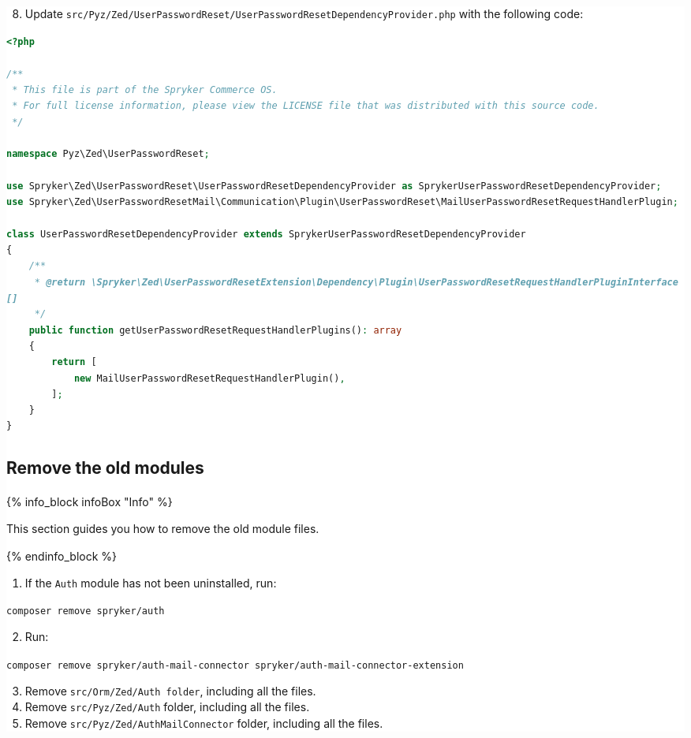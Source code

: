 8. Update `src/Pyz/Zed/UserPasswordReset/UserPasswordResetDependencyProvider.php` with the following code:   

```php
<?php

/**
 * This file is part of the Spryker Commerce OS.
 * For full license information, please view the LICENSE file that was distributed with this source code.
 */

namespace Pyz\Zed\UserPasswordReset;

use Spryker\Zed\UserPasswordReset\UserPasswordResetDependencyProvider as SprykerUserPasswordResetDependencyProvider;
use Spryker\Zed\UserPasswordResetMail\Communication\Plugin\UserPasswordReset\MailUserPasswordResetRequestHandlerPlugin;

class UserPasswordResetDependencyProvider extends SprykerUserPasswordResetDependencyProvider
{
    /**
     * @return \Spryker\Zed\UserPasswordResetExtension\Dependency\Plugin\UserPasswordResetRequestHandlerPluginInterface[]
     */
    public function getUserPasswordResetRequestHandlerPlugins(): array
    {
        return [
            new MailUserPasswordResetRequestHandlerPlugin(),
        ];
    }
}
```

## Remove the old modules

{% info_block infoBox "Info" %}

This section guides you how to remove the old module files.

{% endinfo_block %}

1. If the `Auth` module has not been uninstalled, run:

```bash
composer remove spryker/auth
```

2. Run:

```bash
composer remove spryker/auth-mail-connector spryker/auth-mail-connector-extension
```

3. Remove `src/Orm/Zed/Auth folder`, including all the files.
4. Remove `src/Pyz/Zed/Auth` folder, including all the files.
5. Remove `src/Pyz/Zed/AuthMailConnector` folder, including all the files.
